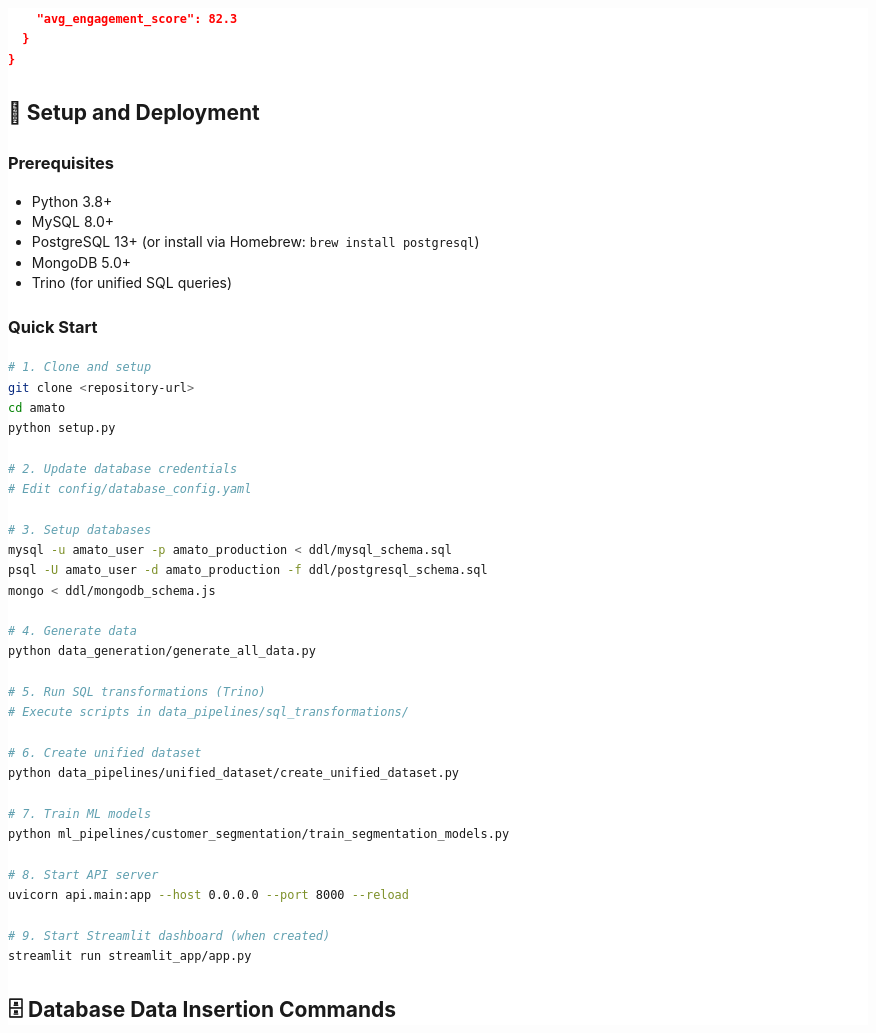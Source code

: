 ```json
    "avg_engagement_score": 82.3
  }
}
```

## 🚀 Setup and Deployment

### Prerequisites
- Python 3.8+
- MySQL 8.0+
- PostgreSQL 13+ (or install via Homebrew: `brew install postgresql`)
- MongoDB 5.0+
- Trino (for unified SQL queries)

### Quick Start
```bash
# 1. Clone and setup
git clone <repository-url>
cd amato
python setup.py

# 2. Update database credentials
# Edit config/database_config.yaml

# 3. Setup databases
mysql -u amato_user -p amato_production < ddl/mysql_schema.sql
psql -U amato_user -d amato_production -f ddl/postgresql_schema.sql
mongo < ddl/mongodb_schema.js

# 4. Generate data
python data_generation/generate_all_data.py

# 5. Run SQL transformations (Trino)
# Execute scripts in data_pipelines/sql_transformations/

# 6. Create unified dataset
python data_pipelines/unified_dataset/create_unified_dataset.py

# 7. Train ML models
python ml_pipelines/customer_segmentation/train_segmentation_models.py

# 8. Start API server
uvicorn api.main:app --host 0.0.0.0 --port 8000 --reload

# 9. Start Streamlit dashboard (when created)
streamlit run streamlit_app/app.py
```

## 🗄️ Database Data Insertion Commands
